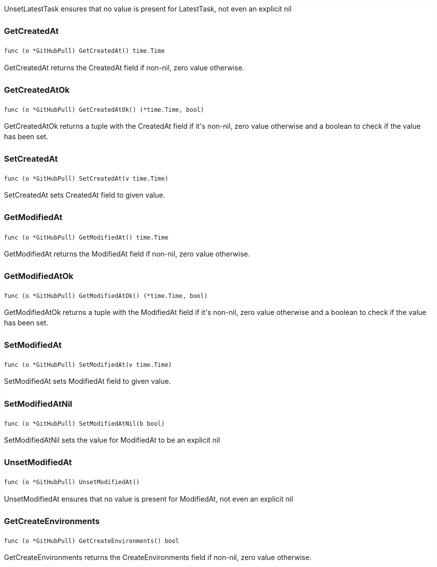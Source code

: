 UnsetLatestTask ensures that no value is present for LatestTask, not even an explicit nil
### GetCreatedAt

`func (o *GitHubPull) GetCreatedAt() time.Time`

GetCreatedAt returns the CreatedAt field if non-nil, zero value otherwise.

### GetCreatedAtOk

`func (o *GitHubPull) GetCreatedAtOk() (*time.Time, bool)`

GetCreatedAtOk returns a tuple with the CreatedAt field if it's non-nil, zero value otherwise
and a boolean to check if the value has been set.

### SetCreatedAt

`func (o *GitHubPull) SetCreatedAt(v time.Time)`

SetCreatedAt sets CreatedAt field to given value.


### GetModifiedAt

`func (o *GitHubPull) GetModifiedAt() time.Time`

GetModifiedAt returns the ModifiedAt field if non-nil, zero value otherwise.

### GetModifiedAtOk

`func (o *GitHubPull) GetModifiedAtOk() (*time.Time, bool)`

GetModifiedAtOk returns a tuple with the ModifiedAt field if it's non-nil, zero value otherwise
and a boolean to check if the value has been set.

### SetModifiedAt

`func (o *GitHubPull) SetModifiedAt(v time.Time)`

SetModifiedAt sets ModifiedAt field to given value.


### SetModifiedAtNil

`func (o *GitHubPull) SetModifiedAtNil(b bool)`

 SetModifiedAtNil sets the value for ModifiedAt to be an explicit nil

### UnsetModifiedAt
`func (o *GitHubPull) UnsetModifiedAt()`

UnsetModifiedAt ensures that no value is present for ModifiedAt, not even an explicit nil
### GetCreateEnvironments

`func (o *GitHubPull) GetCreateEnvironments() bool`

GetCreateEnvironments returns the CreateEnvironments field if non-nil, zero value otherwise.
